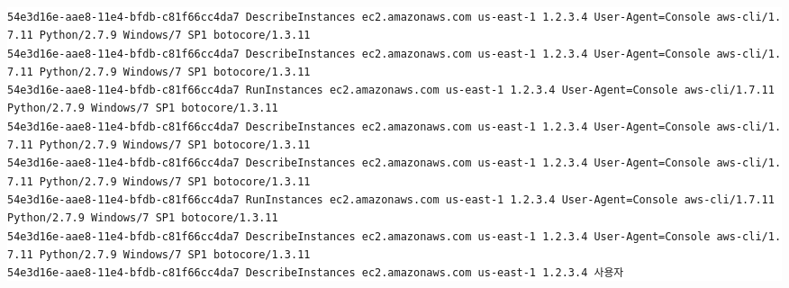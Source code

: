 ```
54e3d16e-aae8-11e4-bfdb-c81f66cc4da7 DescribeInstances ec2.amazonaws.com us-east-1 1.2.3.4 User-Agent=Console aws-cli/1.7.11 Python/2.7.9 Windows/7 SP1 botocore/1.3.11
54e3d16e-aae8-11e4-bfdb-c81f66cc4da7 DescribeInstances ec2.amazonaws.com us-east-1 1.2.3.4 User-Agent=Console aws-cli/1.7.11 Python/2.7.9 Windows/7 SP1 botocore/1.3.11
54e3d16e-aae8-11e4-bfdb-c81f66cc4da7 RunInstances ec2.amazonaws.com us-east-1 1.2.3.4 User-Agent=Console aws-cli/1.7.11 Python/2.7.9 Windows/7 SP1 botocore/1.3.11
54e3d16e-aae8-11e4-bfdb-c81f66cc4da7 DescribeInstances ec2.amazonaws.com us-east-1 1.2.3.4 User-Agent=Console aws-cli/1.7.11 Python/2.7.9 Windows/7 SP1 botocore/1.3.11
54e3d16e-aae8-11e4-bfdb-c81f66cc4da7 DescribeInstances ec2.amazonaws.com us-east-1 1.2.3.4 User-Agent=Console aws-cli/1.7.11 Python/2.7.9 Windows/7 SP1 botocore/1.3.11
54e3d16e-aae8-11e4-bfdb-c81f66cc4da7 RunInstances ec2.amazonaws.com us-east-1 1.2.3.4 User-Agent=Console aws-cli/1.7.11 Python/2.7.9 Windows/7 SP1 botocore/1.3.11
54e3d16e-aae8-11e4-bfdb-c81f66cc4da7 DescribeInstances ec2.amazonaws.com us-east-1 1.2.3.4 User-Agent=Console aws-cli/1.7.11 Python/2.7.9 Windows/7 SP1 botocore/1.3.11
54e3d16e-aae8-11e4-bfdb-c81f66cc4da7 DescribeInstances ec2.amazonaws.com us-east-1 1.2.3.4 사용자